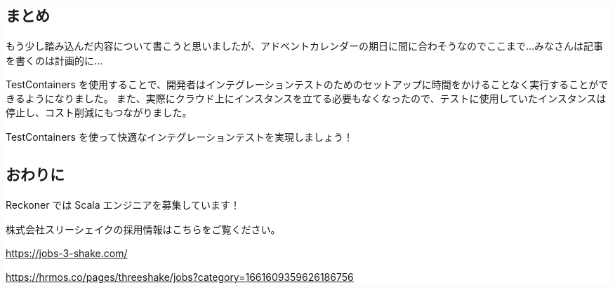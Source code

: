 ## まとめ

もう少し踏み込んだ内容について書こうと思いましたが、アドベントカレンダーの期日に間に合わそうなのでここまで…みなさんは記事を書くのは計画的に…

TestContainers を使用することで、開発者はインテグレーションテストのためのセットアップに時間をかけることなく実行することができるようになりました。
また、実際にクラウド上にインスタンスを立てる必要もなくなったので、テストに使用していたインスタンスは停止し、コスト削減にもつながりました。

TestContainers を使って快適なインテグレーションテストを実現しましょう！

## おわりに

Reckoner では Scala エンジニアを募集しています！

株式会社スリーシェイクの採用情報はこちらをご覧ください。

https://jobs-3-shake.com/

https://hrmos.co/pages/threeshake/jobs?category=1661609359626186756
